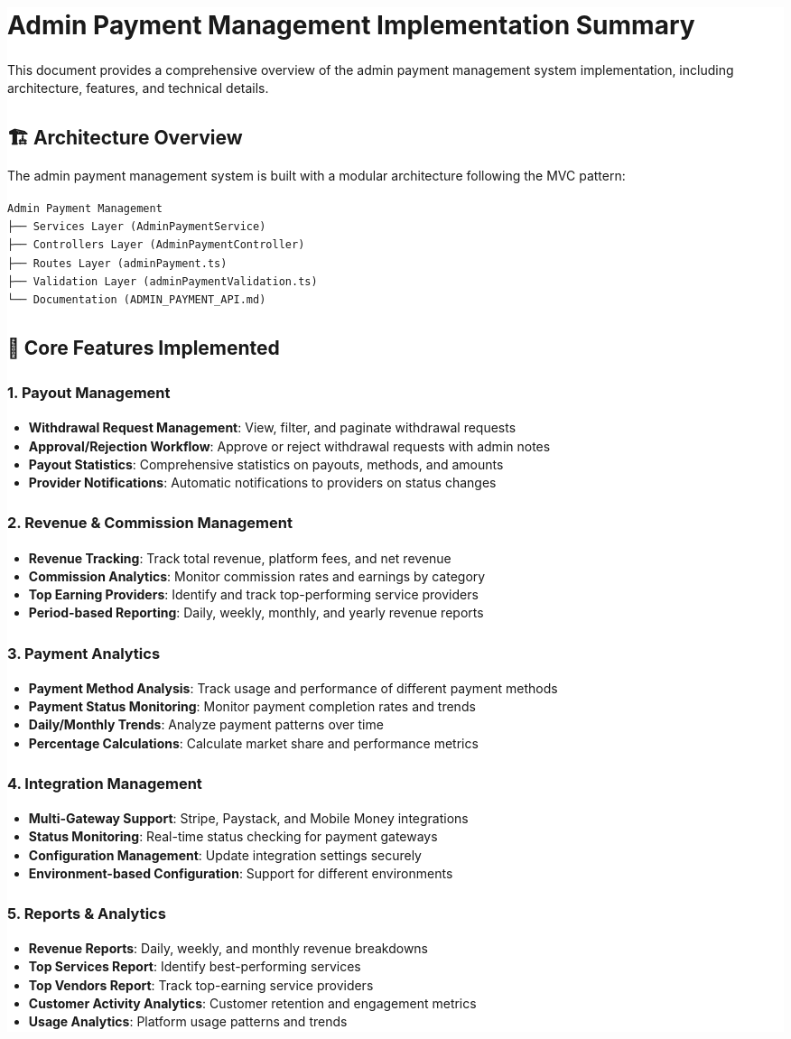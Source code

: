 # Admin Payment Management Implementation Summary

This document provides a comprehensive overview of the admin payment management system implementation, including architecture, features, and technical details.

## 🏗️ Architecture Overview

The admin payment management system is built with a modular architecture following the MVC pattern:

```
Admin Payment Management
├── Services Layer (AdminPaymentService)
├── Controllers Layer (AdminPaymentController)
├── Routes Layer (adminPayment.ts)
├── Validation Layer (adminPaymentValidation.ts)
└── Documentation (ADMIN_PAYMENT_API.md)
```

## 🎯 Core Features Implemented

### 1. Payout Management

- **Withdrawal Request Management**: View, filter, and paginate withdrawal requests
- **Approval/Rejection Workflow**: Approve or reject withdrawal requests with admin notes
- **Payout Statistics**: Comprehensive statistics on payouts, methods, and amounts
- **Provider Notifications**: Automatic notifications to providers on status changes

### 2. Revenue & Commission Management

- **Revenue Tracking**: Track total revenue, platform fees, and net revenue
- **Commission Analytics**: Monitor commission rates and earnings by category
- **Top Earning Providers**: Identify and track top-performing service providers
- **Period-based Reporting**: Daily, weekly, monthly, and yearly revenue reports

### 3. Payment Analytics

- **Payment Method Analysis**: Track usage and performance of different payment methods
- **Payment Status Monitoring**: Monitor payment completion rates and trends
- **Daily/Monthly Trends**: Analyze payment patterns over time
- **Percentage Calculations**: Calculate market share and performance metrics

### 4. Integration Management

- **Multi-Gateway Support**: Stripe, Paystack, and Mobile Money integrations
- **Status Monitoring**: Real-time status checking for payment gateways
- **Configuration Management**: Update integration settings securely
- **Environment-based Configuration**: Support for different environments

### 5. Reports & Analytics

- **Revenue Reports**: Daily, weekly, and monthly revenue breakdowns
- **Top Services Report**: Identify best-performing services
- **Top Vendors Report**: Track top-earning service providers
- **Customer Activity Analytics**: Customer retention and engagement metrics
- **Usage Analytics**: Platform usage patterns and trends
